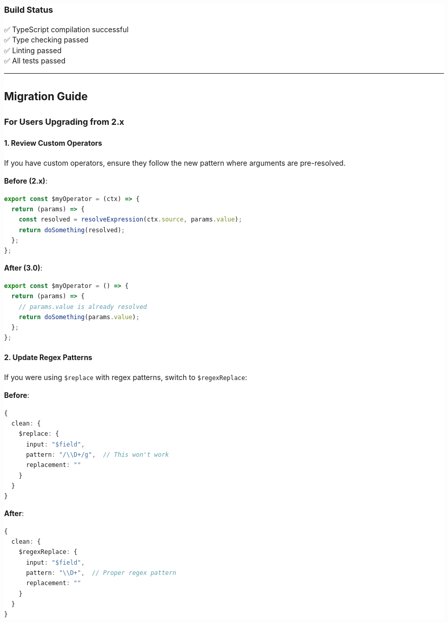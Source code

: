 ### Build Status
✅ TypeScript compilation successful  
✅ Type checking passed  
✅ Linting passed  
✅ All tests passed

---

## Migration Guide

### For Users Upgrading from 2.x

#### 1. Review Custom Operators
If you have custom operators, ensure they follow the new pattern where arguments are pre-resolved.

**Before (2.x)**:
```typescript
export const $myOperator = (ctx) => {
  return (params) => {
    const resolved = resolveExpression(ctx.source, params.value);
    return doSomething(resolved);
  };
};
```

**After (3.0)**:
```typescript
export const $myOperator = () => {
  return (params) => {
    // params.value is already resolved
    return doSomething(params.value);
  };
};
```

#### 2. Update Regex Patterns
If you were using `$replace` with regex patterns, switch to `$regexReplace`:

**Before**:
```typescript
{
  clean: {
    $replace: {
      input: "$field",
      pattern: "/\\D+/g",  // This won't work
      replacement: ""
    }
  }
}
```

**After**:
```typescript
{
  clean: {
    $regexReplace: {
      input: "$field",
      pattern: "\\D+",  // Proper regex pattern
      replacement: ""
    }
  }
}
```
